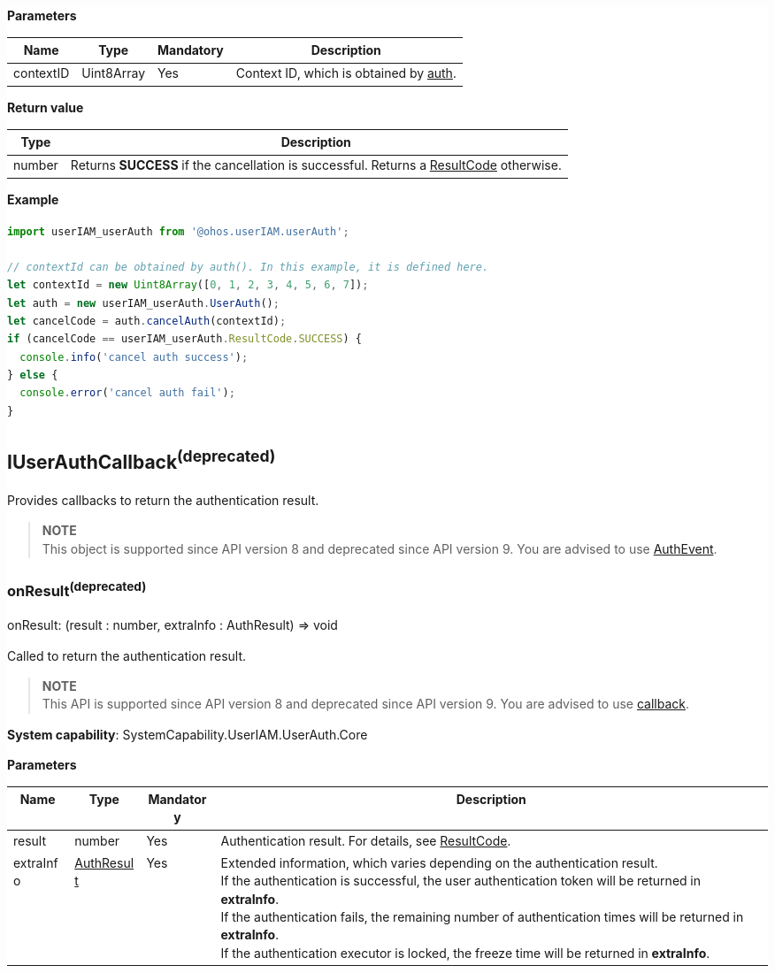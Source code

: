 **Parameters**

| Name   | Type      | Mandatory| Description                                      |
| --------- | ---------- | ---- | ------------------------------------------ |
| contextID | Uint8Array | Yes  | Context ID, which is obtained by [auth](#authdeprecated).|

**Return value**

| Type  | Description                    |
| ------ | ------------------------ |
| number | Returns **SUCCESS** if the cancellation is successful. Returns a [ResultCode](#resultcodedeprecated) otherwise.|

**Example**

```ts
import userIAM_userAuth from '@ohos.userIAM.userAuth';

// contextId can be obtained by auth(). In this example, it is defined here.
let contextId = new Uint8Array([0, 1, 2, 3, 4, 5, 6, 7]);
let auth = new userIAM_userAuth.UserAuth();
let cancelCode = auth.cancelAuth(contextId);
if (cancelCode == userIAM_userAuth.ResultCode.SUCCESS) {
  console.info('cancel auth success');
} else {
  console.error('cancel auth fail');
}
```

## IUserAuthCallback<sup>(deprecated)</sup>

Provides callbacks to return the authentication result.

> **NOTE**<br>
> This object is supported since API version 8 and deprecated since API version 9. You are advised to use [AuthEvent](#authevent9).

### onResult<sup>(deprecated)</sup>

onResult: (result : number, extraInfo : AuthResult) => void

Called to return the authentication result.

> **NOTE**<br>
> This API is supported since API version 8 and deprecated since API version 9. You are advised to use [callback](#callback9).

**System capability**: SystemCapability.UserIAM.UserAuth.Core

**Parameters**

| Name   | Type                      | Mandatory| Description       |
| --------- | -------------------------- | ---- | ------------------------------------------------ |
| result    | number           | Yes  | Authentication result. For details, see [ResultCode](#resultcodedeprecated).|
| extraInfo | [AuthResult](#authresultdeprecated) | Yes  | Extended information, which varies depending on the authentication result.<br>If the authentication is successful, the user authentication token will be returned in **extraInfo**.<br>If the authentication fails, the remaining number of authentication times will be returned in **extraInfo**.<br>If the authentication executor is locked, the freeze time will be returned in **extraInfo**.|
